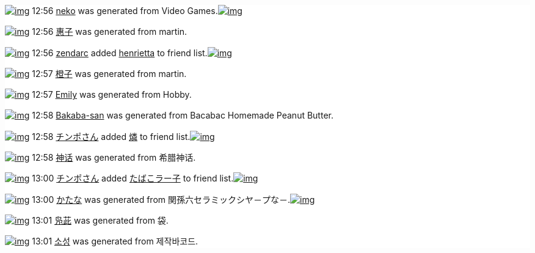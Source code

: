 [![img](http://img812.imageshack.us/img812/2937/akri.png)](http://www.barcodekanojo.com/kanojo/2582458/neko) 12:56 [neko](http://www.barcodekanojo.com/kanojo/2582458/neko) was generated from Video Games.[![img](http://img6.imageshack.us/img6/4338/5lbv.jpg)](http://www.barcodekanojo.com/product_images/barcode/5057673/1382759720/Video%20Games.jpg) 

[![img](http://img819.imageshack.us/img819/7218/yz9w.png)](http://www.barcodekanojo.com/kanojo/2582459/%E6%83%A0%E5%AD%90) 12:56 [惠子](http://www.barcodekanojo.com/kanojo/2582459/%E6%83%A0%E5%AD%90) was generated from martin.

[![img](http://img196.imageshack.us/img196/9278/r3vw.jpg)](http://www.barcodekanojo.com/user/410072/zendarc) 12:56 [zendarc](http://www.barcodekanojo.com/user/410072/zendarc) added [henrietta](http://www.barcodekanojo.com/kanojo/2556534/henrietta) to friend list.[![img](http://img822.imageshack.us/img822/599/9w52.png)](http://www.barcodekanojo.com/kanojo/2556534/henrietta) 

[![img](http://img20.imageshack.us/img20/2190/livv.png)](http://www.barcodekanojo.com/kanojo/2582460/%E6%A9%99%E5%AD%90) 12:57 [橙子](http://www.barcodekanojo.com/kanojo/2582460/%E6%A9%99%E5%AD%90) was generated from martin.

[![img](http://img854.imageshack.us/img854/5759/8r9e.png)](http://www.barcodekanojo.com/kanojo/2582461/Emily) 12:57 [Emily](http://www.barcodekanojo.com/kanojo/2582461/Emily) was generated from Hobby.

[![img](http://img837.imageshack.us/img837/271/08eo.png)](http://www.barcodekanojo.com/kanojo/2582462/Bakaba-san) 12:58 [Bakaba-san](http://www.barcodekanojo.com/kanojo/2582462/Bakaba-san) was generated from Bacabac Homemade Peanut Butter.

[![img](http://img855.imageshack.us/img855/7381/txd1.jpg)](http://www.barcodekanojo.com/user/412863/%E3%83%81%E3%83%B3%E3%83%9D%E3%81%95%E3%82%93) 12:58 [チンポさん](http://www.barcodekanojo.com/user/412863/%E3%83%81%E3%83%B3%E3%83%9D%E3%81%95%E3%82%93) added [燐](http://www.barcodekanojo.com/kanojo/1997701/%E7%87%90) to friend list.[![img](http://img208.imageshack.us/img208/3163/x41.png)](http://www.barcodekanojo.com/kanojo/1997701/%E7%87%90) 

[![img](http://img692.imageshack.us/img692/8567/gjqp.png)](http://www.barcodekanojo.com/kanojo/2582463/%E7%A5%9E%E8%AF%9D) 12:58 [神话](http://www.barcodekanojo.com/kanojo/2582463/%E7%A5%9E%E8%AF%9D) was generated from 希腊神话.

[![img](http://img34.imageshack.us/img34/8039/denc.jpg)](http://www.barcodekanojo.com/user/412863/%E3%83%81%E3%83%B3%E3%83%9D%E3%81%95%E3%82%93) 13:00 [チンポさん](http://www.barcodekanojo.com/user/412863/%E3%83%81%E3%83%B3%E3%83%9D%E3%81%95%E3%82%93) added [たばこラー子](http://www.barcodekanojo.com/kanojo/1203301/%E3%81%9F%E3%81%B0%E3%81%93%E3%83%A9%E3%83%BC%E5%AD%90) to friend list.[![img](http://img20.imageshack.us/img20/8295/7u92.png)](http://www.barcodekanojo.com/kanojo/1203301/%E3%81%9F%E3%81%B0%E3%81%93%E3%83%A9%E3%83%BC%E5%AD%90) 

[![img](http://img844.imageshack.us/img844/3519/i51q.png)](http://www.barcodekanojo.com/kanojo/2582464/%E3%81%8B%E3%81%9F%E3%81%AA) 13:00 [かたな](http://www.barcodekanojo.com/kanojo/2582464/%E3%81%8B%E3%81%9F%E3%81%AA) was generated from 関孫六セラミックシヤ－プな－.[![img](http://img841.imageshack.us/img841/2594/cw4v.jpg)](http://www.barcodekanojo.com/product_images/barcode/5057682/1382760002/%E9%96%A2%E5%AD%AB%E5%85%AD%E3%82%BB%E3%83%A9%E3%83%9F%E3%83%83%E3%82%AF%E3%82%B7%E3%83%A4%EF%BC%8D%E3%83%97%E3%81%AA%EF%BC%8D.jpg) 

[![img](http://img11.imageshack.us/img11/671/da96.png)](http://www.barcodekanojo.com/kanojo/2582465/%E5%87%AB%E8%8C%88) 13:01 [凫茈](http://www.barcodekanojo.com/kanojo/2582465/%E5%87%AB%E8%8C%88) was generated from 袋.

[![img](http://img199.imageshack.us/img199/4033/h61m.png)](http://www.barcodekanojo.com/kanojo/2582466/%EC%86%8C%EC%84%B1) 13:01 [소성](http://www.barcodekanojo.com/kanojo/2582466/%EC%86%8C%EC%84%B1) was generated from 제작바코드.
